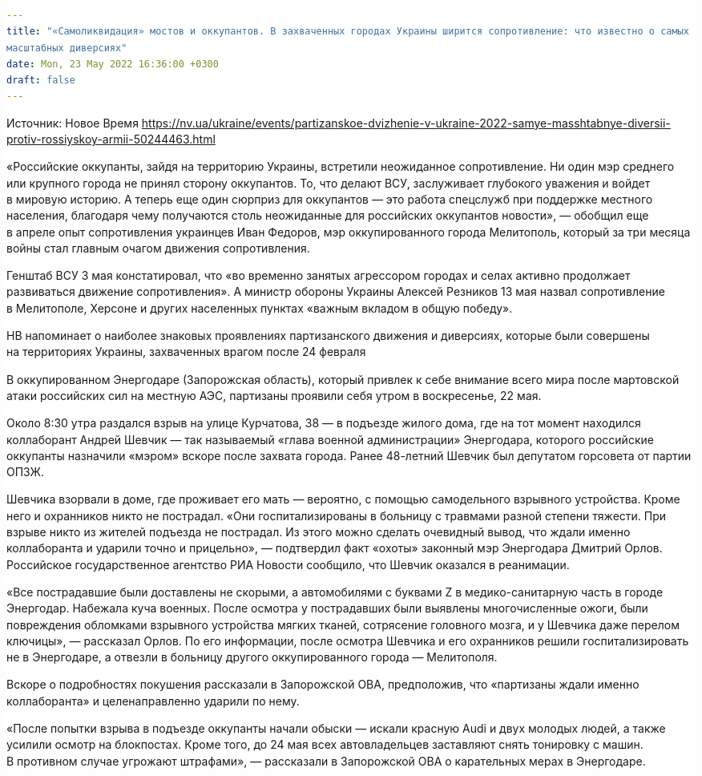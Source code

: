 ```yaml
---
title: "«Самоликвидация» мостов и оккупантов. В захваченных городах Украины ширится сопротивление: что известно о самых масштабных диверсиях"
date: Mon, 23 May 2022 16:36:00 +0300
draft: false
---
```

Источник: Новое Время https://nv.ua/ukraine/events/partizanskoe-dvizhenie-v-ukraine-2022-samye-masshtabnye-diversii-protiv-rossiyskoy-armii-50244463.html


«Российские оккупанты, зайдя на территорию Украины, встретили неожиданное сопротивление. Ни один мэр среднего или крупного города не принял сторону оккупантов. То, что делают ВСУ, заслуживает глубокого уважения и войдет в мировую историю. А теперь еще один сюрприз для оккупантов — это работа спецслужб при поддержке местного населения, благодаря чему получаются столь неожиданные для российских оккупантов новости», — обобщил еще в апреле опыт сопротивления украинцев Иван Федоров, мэр оккупированного города Мелитополь, который за три месяца войны стал главным очагом движения сопротивления.

Генштаб ВСУ 3 мая констатировал, что «во временно занятых агрессором городах и селах активно продолжает развиваться движение сопротивления». А министр обороны Украины Алексей Резников 13 мая назвал сопротивление в Мелитополе, Херсоне и других населенных пунктах «важным вкладом в общую победу».

НВ напоминает о наиболее знаковых проявлениях партизанского движения и диверсиях, которые были совершены на территориях Украины, захваченных врагом после 24 февраля

В оккупированном Энергодаре (Запорожская область), который привлек к себе внимание всего мира после мартовской атаки российских сил на местную АЭС, партизаны проявили себя утром в воскресенье, 22 мая.

Около 8:30 утра раздался взрыв на улице Курчатова, 38 — в подъезде жилого дома, где на тот момент находился коллаборант Андрей Шевчик — так называемый «глава военной администрации» Энергодара, которого российские оккупанты назначили «мэром» вскоре после захвата города. Ранее 48-летний Шевчик был депутатом горсовета от партии ОПЗЖ.

Шевчика взорвали в доме, где проживает его мать — вероятно, с помощью самодельного взрывного устройства. Кроме него и охранников никто не пострадал. «Они госпитализированы в больницу с травмами разной степени тяжести. При взрыве никто из жителей подъезда не пострадал. Из этого можно сделать очевидный вывод, что ждали именно коллаборанта и ударили точно и прицельно», — подтвердил факт «охоты» законный мэр Энергодара Дмитрий Орлов. Российское государственное агентство РИА Новости сообщило, что Шевчик оказался в реанимации.

«Все пострадавшие были доставлены не скорыми, а автомобилями с буквами Z в медико-санитарную часть в городе Энергодар. Набежала куча военных. После осмотра у пострадавших были выявлены многочисленные ожоги, были повреждения обломками взрывного устройства мягких тканей, сотрясение головного мозга, и у Шевчика даже перелом ключицы», — рассказал Орлов. По его информации, после осмотра Шевчика и его охранников решили госпитализировать не в Энергодаре, а отвезли в больницу другого оккупированного города — Мелитополя.

Вскоре о подробностях покушения рассказали в Запорожской ОВА, предположив, что «партизаны ждали именно коллаборанта» и целенаправленно ударили по нему.

«После попытки взрыва в подъезде оккупанты начали обыски — искали красную Audi и двух молодых людей, а также усилили осмотр на блокпостах. Кроме того, до 24 мая всех автовладельцев заставляют снять тонировку с машин. В противном случае угрожают штрафами», — рассказали в Запорожской ОВА о карательных мерах в Энергодаре.
